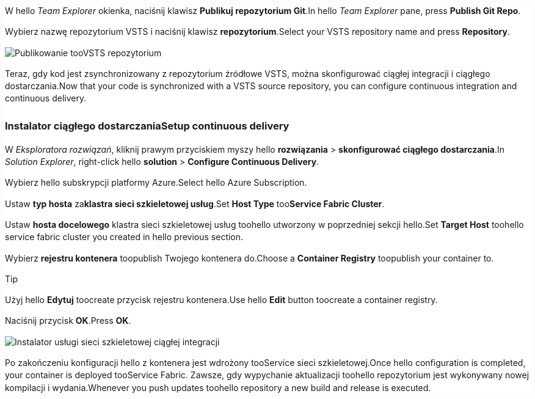 <span data-ttu-id="6db4a-182">W hello _Team Explorer_ okienka, naciśnij klawisz **Publikuj repozytorium Git**.</span><span class="sxs-lookup"><span data-stu-id="6db4a-182">In hello _Team Explorer_ pane, press **Publish Git Repo**.</span></span>

<span data-ttu-id="6db4a-183">Wybierz nazwę repozytorium VSTS i naciśnij klawisz **repozytorium**.</span><span class="sxs-lookup"><span data-stu-id="6db4a-183">Select your VSTS repository name and press **Repository**.</span></span>

![Publikowanie tooVSTS repozytorium][image-publish-repo]

<span data-ttu-id="6db4a-185">Teraz, gdy kod jest zsynchronizowany z repozytorium źródłowe VSTS, można skonfigurować ciągłej integracji i ciągłego dostarczania.</span><span class="sxs-lookup"><span data-stu-id="6db4a-185">Now that your code is synchronized with a VSTS source repository, you can configure continuous integration and continuous delivery.</span></span>

### <a name="setup-continuous-delivery"></a><span data-ttu-id="6db4a-186">Instalator ciągłego dostarczania</span><span class="sxs-lookup"><span data-stu-id="6db4a-186">Setup continuous delivery</span></span>

<span data-ttu-id="6db4a-187">W _Eksploratora rozwiązań_, kliknij prawym przyciskiem myszy hello **rozwiązania** > **skonfigurować ciągłego dostarczania**.</span><span class="sxs-lookup"><span data-stu-id="6db4a-187">In _Solution Explorer_, right-click hello **solution** > **Configure Continuous Delivery**.</span></span>

<span data-ttu-id="6db4a-188">Wybierz hello subskrypcji platformy Azure.</span><span class="sxs-lookup"><span data-stu-id="6db4a-188">Select hello Azure Subscription.</span></span>

<span data-ttu-id="6db4a-189">Ustaw **typ hosta** za**klastra sieci szkieletowej usług**.</span><span class="sxs-lookup"><span data-stu-id="6db4a-189">Set **Host Type** too**Service Fabric Cluster**.</span></span>

<span data-ttu-id="6db4a-190">Ustaw **hosta docelowego** klastra sieci szkieletowej usług toohello utworzony w poprzedniej sekcji hello.</span><span class="sxs-lookup"><span data-stu-id="6db4a-190">Set **Target Host** toohello service fabric cluster you created in hello previous section.</span></span>

<span data-ttu-id="6db4a-191">Wybierz **rejestru kontenera** toopublish Twojego kontenera do.</span><span class="sxs-lookup"><span data-stu-id="6db4a-191">Choose a **Container Registry** toopublish your container to.</span></span>

>[!TIP]
><span data-ttu-id="6db4a-192">Użyj hello **Edytuj** toocreate przycisk rejestru kontenera.</span><span class="sxs-lookup"><span data-stu-id="6db4a-192">Use hello **Edit** button toocreate a container registry.</span></span>

<span data-ttu-id="6db4a-193">Naciśnij przycisk **OK**.</span><span class="sxs-lookup"><span data-stu-id="6db4a-193">Press **OK**.</span></span>

![Instalator usługi sieci szkieletowej ciągłej integracji][image-setup-ci]
   
   <span data-ttu-id="6db4a-195">Po zakończeniu konfiguracji hello z kontenera jest wdrożony tooService sieci szkieletowej.</span><span class="sxs-lookup"><span data-stu-id="6db4a-195">Once hello configuration is completed, your container is deployed tooService Fabric.</span></span> <span data-ttu-id="6db4a-196">Zawsze, gdy wypychanie aktualizacji toohello repozytorium jest wykonywany nowej kompilacji i wydania.</span><span class="sxs-lookup"><span data-stu-id="6db4a-196">Whenever you push updates toohello repository a new build and release is executed.</span></span>
   

[link-debug-container]: /dotnet/articles/core/docker/visual-studio-tools-for-docker
[link-fabrikam-github]: https://aka.ms/fabrikamcontainer
[link-container-quickstart]: /virtualization/windowscontainers/quick-start/quick-start-windows-10
[link-visualstudio-container-tools]: /dotnet/articles/core/docker/visual-studio-tools-for-docker
[link-azure-powershell-install]: /powershell/azure/install-azurerm-ps
[link-servicefabric-create-secure-clusters]: service-fabric-cluster-creation-via-arm.md
[link-visualstudio-cd-extension]: https://aka.ms/cd4vs
[link-servicefabric-containers]: service-fabric-get-started-containers.md
[link-servicefabric-createapp]: service-fabric-create-your-first-application-in-visual-studio.md
[link-azure-portal]: https://portal.azure.com
[link-sf-clustertemplate]: https://aka.ms/securepreviewonelineclustertemplate
[link-azure-pricing-calculator]: https://azure.microsoft.com/en-us/pricing/calculator/
[link-azure-subscription]: https://azure.microsoft.com/en-us/free/
[link-vsts-account]: https://www.visualstudio.com/team-services/pricing/
[link-azure-sql]: /azure/sql-database/
[image-web-preview]: media/service-fabric-host-app-in-a-container/fabrikam-web-sample.png
[image-source-control]: media/service-fabric-host-app-in-a-container/add-to-source-control.png
[image-publish-repo]: media/service-fabric-host-app-in-a-container/publish-repo.png
[image-setup-ci]: media/service-fabric-host-app-in-a-container/configure-continuous-integration.png